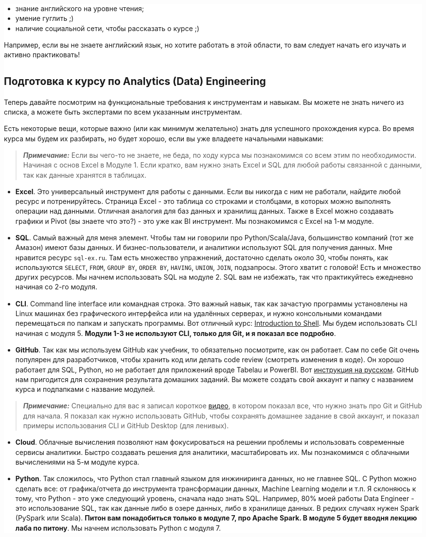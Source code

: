 - знание английского на уровне чтения;
- умение гуглить ;)
- наличие социальной сети, чтобы рассказать о курсе ;)

Например, если вы не знаете английский язык, но хотите работать в этой области, то вам следует начать его изучать и активно практиковать! 

## Подготовка к курсу по Analytics (Data) Engineering
Теперь давайте посмотрим на функциональные требования к инструментам и навыкам. Вы можете не знать ничего из списка, а можете быть экспертами по всем указанным инструментам.

Есть некоторые вещи, которые важно (или как минимум желательно) знать для успешного прохождения курса. 
Во время курса мы будем их разбирать, но будет хорошо, если вы уже владеете начальными навыками:

> **_Примечание:_** Если вы чего-то не знаете, не беда, по ходу курса мы познакомимся со всем этим по необходимости. Начиная с основ Excel в Модуле 1. Если кратко, вам нужно знать Excel и SQL для любой работы связанной с данными, так как данные хранятся в таблицах.

- **Excel**. Это универсальный инструмент для работы с данными. Если вы никогда с ним не работали, найдите любой ресурс и потренируйтесь. Страница Excel - это таблица со строками и столбцами, в которых можно выполнять операции над данными. Отличная аналогия для баз данных и хранилищ данных. Также в Excel можно создавать графики и Pivot (вы знаете что это?) - это уже как BI инструмент. Мы познакомимся с Excel на 1-м модуле. 

- **SQL**. Самый важный для меня элемент. Чтобы там ни говорили про Python/Scala/Java, большинство компаний (тот же Амазон) имеют базы данных. И бизнес-пользователи, и аналитики используют SQL для получения данных. Мне нравится ресурс `sql-ex.ru`. Там есть множество упражнений, достаточно сделать около 30, чтобы понять, как используются `SELECT`, `FROM`, `GROUP BY`, `ORDER BY`, `HAVING`, `UNION`, `JOIN`, подзапросы. Этого хватит с головой! Есть и множество других ресурсов. Мы начнем использовать SQL на модуле 2. SQL вам не избежать, так что практикуйтесь ежедневно начиная со 2-го модуля. 

- **CLI**. Command line interface или командная строка. Это важный навык, так как зачастую программы установлены на Linux машинах без графического интерфейса или на удалённых серверах, и нужно консольными  командами перемещаться по папкам и запускать программы. Вот отличный курс: [Introduction to Shell](https://www.datacamp.com/courses/introduction-to-shell). Мы будем использовать CLI начиная с модуля 5. **Модули 1-3 не используют CLI, только для Git, и я показал все подробно**.

- **GitHub**. Так как мы используем GitHub как учебник, то обязательно посмотрите, как он работает. Сам по себе Git очень популярен для разработчиков, чтобы хранить код или делать code review (смотреть изменения в коде). Он хорошо работает для SQL, Python, но не работает для приложений вроде Tabelau и PowerBI. Вот [инструкция на русском](http://bi0morph.github.io/hello-world/). GitHub нам пригодится для сохранения результата домашних заданий. Вы можете создать свой аккаунт и папку с названием курса и подпапками с название модулей.

> **_Примечание:_** Специально для вас я записал короткое [видео](https://youtu.be/USDNzpTMNSs), в котором показал все, что нужно знать про Git и GitHub для начала. Я показал как нужно использовать GitHub, чтобы сохранять домашнее задание в свой аккаунт, и показал примеры использования CLI и GitHub Desktop (для ленивых).

- **Cloud**. Облачные вычисления позволяют нам фокусироваться на решении проблемы и использовать современные сервисы аналитики. Быстро создавать решения для аналитики, масштабировать их. Мы познакомимся с облачными вычислениями на 5-м модуле курса.

- **Python**. Так сложилось, что Python стал главный языком для инжиниринга данных, но не главнее SQL. С Python можно сделать все: от графика/отчета до инструмента трансформации данных, Machine Learning модели и т.п. Я склоняюсь к тому, что Python - это уже следующий уровень, сначала надо знать SQL. Например, 80% моей работы Data Engineer - это использование SQL, так как данные либо в озере данных, либо в хранилище данных. В редких случаях нужен Spark (PySpark или Scala). **Питон вам понадобиться только в модуле 7, про Apache Spark. В модуле 5 будет вводня лекцию лаба по питону**. Мы начнем использовать Python с модуля 7.
